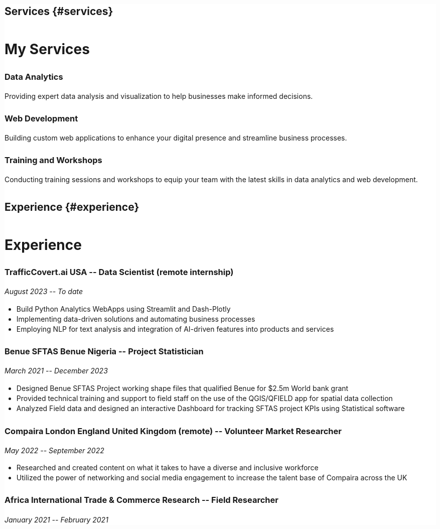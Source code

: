 ## Services {#services}

# My Services

### Data Analytics

Providing expert data analysis and visualization to help businesses make informed decisions.

### Web Development

Building custom web applications to enhance your digital presence and streamline business processes.

### Training and Workshops

Conducting training sessions and workshops to equip your team with the latest skills in data analytics and web development.

## Experience {#experience}

# Experience

### TrafficCovert.ai USA -- Data Scientist (remote internship)
*August 2023 -- To date*

- Build Python Analytics WebApps using Streamlit and Dash-Plotly
- Implementing data-driven solutions and automating business processes
- Employing NLP for text analysis and integration of AI-driven features into products and services

### Benue SFTAS Benue Nigeria -- Project Statistician
*March 2021 -- December 2023*

- Designed Benue SFTAS Project working shape files that qualified Benue for $2.5m World bank grant
- Provided technical training and support to field staff on the use of the QGIS/QFIELD app for spatial data collection
- Analyzed Field data and designed an interactive Dashboard for tracking SFTAS project KPIs using Statistical software

### Compaira London England United Kingdom (remote) -- Volunteer Market Researcher
*May 2022 -- September 2022*

- Researched and created content on what it takes to have a diverse and inclusive workforce
- Utilized the power of networking and social media engagement to increase the talent base of Compaira across the UK

### Africa International Trade & Commerce Research -- Field Researcher
*January 2021 -- February 2021*
